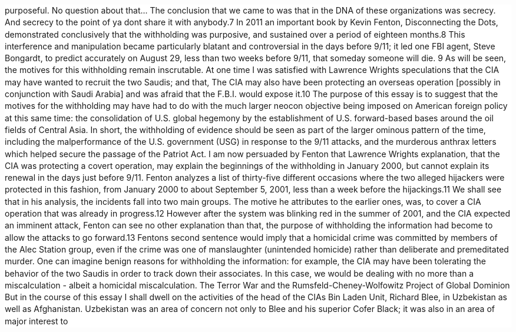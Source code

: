 purposeful. No question about that... The conclusion that we came to was
that in the DNA of these organizations was secrecy. And secrecy to the
point of ya dont share it with anybody.7
In 2011 an important book by Kevin Fenton,
Disconnecting the Dots, demonstrated conclusively that the withholding was
purposive, and sustained over a period of eighteen months.8
This interference and manipulation became
particularly blatant and controversial in the days before 9/11; it led one
FBI agent, Steve Bongardt, to predict accurately on August 29, less than two
weeks before 9/11, that someday someone will die. 9
As will be seen, the motives for this withholding remain inscrutable.
At one time I was satisfied with Lawrence
Wrights speculations that the CIA may have wanted to recruit the two
Saudis; and that,
The CIA may also have been protecting an
overseas operation [possibly in conjunction with Saudi Arabia] and was
afraid that the F.B.I. would expose it.10
The purpose of this essay is to suggest that the
motives for the withholding may have had to do with the much larger neocon
objective being imposed on American foreign policy at this same time:
the consolidation of U.S. global hegemony by
the establishment of U.S. forward-based bases around the oil fields of
Central Asia.
In short, the withholding of evidence should be
seen as part of the larger ominous pattern of the time, including the
malperformance of the U.S. government (USG) in response to the 9/11 attacks,
and the murderous
anthrax letters which helped secure the passage of the
Patriot Act.
I am now persuaded by Fenton that Lawrence Wrights explanation, that the
CIA was protecting a covert operation, may explain the beginnings of the
withholding in January 2000, but cannot explain its renewal in the days just
before 9/11.
Fenton analyzes a list of thirty-five different
occasions where the two alleged hijackers were protected in this fashion,
from January 2000 to about September 5, 2001, less than a week before the
hijackings.11
We shall see that in his analysis, the incidents
fall into two main groups.
The motive he attributes to the earlier ones,
was,
to cover a CIA operation that was already
in progress.12
However after the system was blinking red in
the summer of 2001, and the CIA expected an imminent attack, Fenton can see
no other explanation than that,
the purpose of withholding the information
had become to allow the attacks to go forward.13
Fentons second sentence would imply that a
homicidal crime was committed by members of the Alec Station group, even if
the crime was one of manslaughter (unintended homicide) rather than
deliberate and premeditated murder.
One can imagine benign reasons for withholding
the information: for example, the CIA may have been tolerating the behavior
of the two Saudis in order to track down their associates. In this case, we
would be dealing with no more than a miscalculation - albeit a homicidal
miscalculation.
The Terror War and the
Rumsfeld-Cheney-Wolfowitz Project of Global Dominion
But in the course of this essay I shall dwell on the activities of the head
of the CIAs Bin Laden Unit, Richard Blee, in Uzbekistan as well as
Afghanistan.
Uzbekistan was an area of concern not only to Blee and his
superior Cofer Black; it was also in an area of major interest to